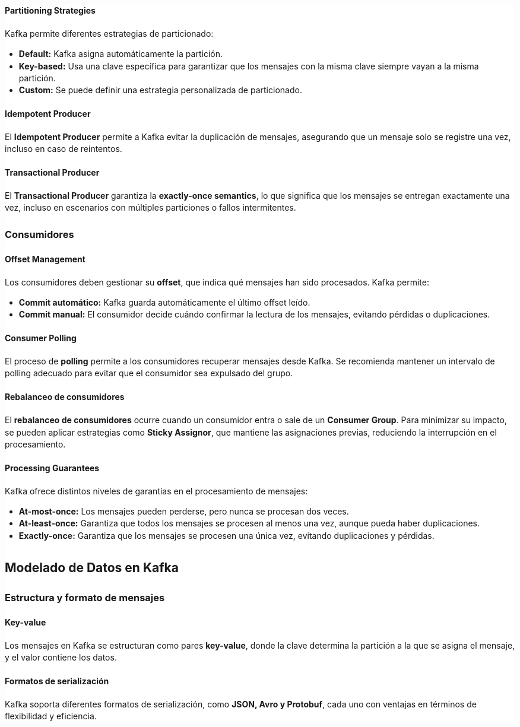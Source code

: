 #### Partitioning Strategies
Kafka permite diferentes estrategias de particionado:
* **Default:** Kafka asigna automáticamente la partición.
* **Key-based:** Usa una clave específica para garantizar que los mensajes con la misma clave siempre vayan a la misma partición.
* **Custom:** Se puede definir una estrategia personalizada de particionado.

#### Idempotent Producer
El **Idempotent Producer** permite a Kafka evitar la duplicación de mensajes, asegurando que un mensaje solo se registre una vez, incluso en caso de reintentos.

#### Transactional Producer
El **Transactional Producer** garantiza la **exactly-once semantics**, lo que significa que los mensajes se entregan exactamente una vez, incluso en escenarios con múltiples particiones o fallos intermitentes.

### Consumidores
#### Offset Management
Los consumidores deben gestionar su **offset**, que indica qué mensajes han sido procesados. Kafka permite:
* **Commit automático:** Kafka guarda automáticamente el último offset leído.
* **Commit manual:** El consumidor decide cuándo confirmar la lectura de los mensajes, evitando pérdidas o duplicaciones.

#### Consumer Polling
El proceso de **polling** permite a los consumidores recuperar mensajes desde Kafka. Se recomienda mantener un intervalo de polling adecuado para evitar que el consumidor sea expulsado del grupo.

#### Rebalanceo de consumidores
El **rebalanceo de consumidores** ocurre cuando un consumidor entra o sale de un **Consumer Group**. Para minimizar su impacto, se pueden aplicar estrategias como **Sticky Assignor**, que mantiene las asignaciones previas, reduciendo la interrupción en el procesamiento.

#### Processing Guarantees
Kafka ofrece distintos niveles de garantías en el procesamiento de mensajes:
* **At-most-once:** Los mensajes pueden perderse, pero nunca se procesan dos veces.
* **At-least-once:** Garantiza que todos los mensajes se procesen al menos una vez, aunque pueda haber duplicaciones.
* **Exactly-once:** Garantiza que los mensajes se procesen una única vez, evitando duplicaciones y pérdidas.

## Modelado de Datos en Kafka
### Estructura y formato de mensajes
#### Key-value
Los mensajes en Kafka se estructuran como pares **key-value**, donde la clave determina la partición a la que se asigna el mensaje, y el valor contiene los datos.

#### Formatos de serialización
Kafka soporta diferentes formatos de serialización, como **JSON, Avro y Protobuf**, cada uno con ventajas en términos de flexibilidad y eficiencia.
